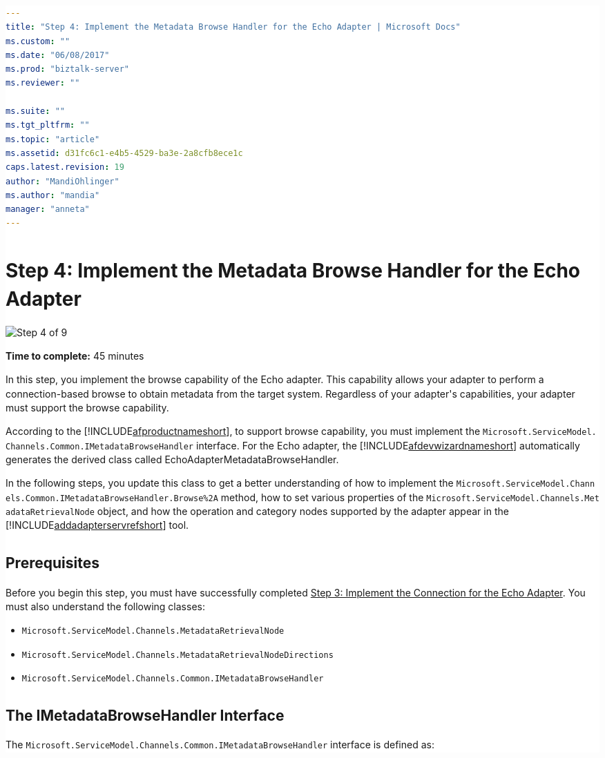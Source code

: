 ```yaml
---
title: "Step 4: Implement the Metadata Browse Handler for the Echo Adapter | Microsoft Docs"
ms.custom: ""
ms.date: "06/08/2017"
ms.prod: "biztalk-server"
ms.reviewer: ""

ms.suite: ""
ms.tgt_pltfrm: ""
ms.topic: "article"
ms.assetid: d31fc6c1-e4b5-4529-ba3e-2a8cfb8ece1c
caps.latest.revision: 19
author: "MandiOhlinger"
ms.author: "mandia"
manager: "anneta"
---
```

# Step 4: Implement the Metadata Browse Handler for the Echo Adapter
![Step 4 of 9](../../adapters-and-accelerators/wcf-lob-adapter-sdk/media/step-4of9.gif "Step_4of9")  
  
 **Time to complete:** 45 minutes  
  
 In this step, you implement the browse capability of the Echo adapter. This capability allows your adapter to perform a connection-based browse to obtain metadata from the target system. Regardless of your adapter's capabilities, your adapter must support the browse capability.  
  
 According to the [!INCLUDE[afproductnameshort](../../includes/afproductnameshort-md.md)], to support browse capability, you must implement the `Microsoft.ServiceModel.Channels.Common.IMetadataBrowseHandler` interface. For the Echo adapter, the [!INCLUDE[afdevwizardnameshort](../../includes/afdevwizardnameshort-md.md)] automatically generates the derived class called EchoAdapterMetadataBrowseHandler.  
  
 In the following steps, you update this class to get a better understanding of how to implement the `Microsoft.ServiceModel.Channels.Common.IMetadataBrowseHandler.Browse%2A` method, how to set various properties of the `Microsoft.ServiceModel.Channels.MetadataRetrievalNode` object, and how the operation and category nodes supported by the adapter appear in the [!INCLUDE[addadapterservrefshort](../../includes/addadapterservrefshort-md.md)] tool.  
  
## Prerequisites  
 Before you begin this step, you must have successfully completed [Step 3: Implement the Connection for the Echo Adapter](../../adapters-and-accelerators/wcf-lob-adapter-sdk/step-3-implement-the-connection-for-the-echo-adapter.md). You must also understand the following classes:  
  
-   `Microsoft.ServiceModel.Channels.MetadataRetrievalNode`  
  
-   `Microsoft.ServiceModel.Channels.MetadataRetrievalNodeDirections`  
  
-   `Microsoft.ServiceModel.Channels.Common.IMetadataBrowseHandler`  
  
## The IMetadataBrowseHandler Interface  
 The `Microsoft.ServiceModel.Channels.Common.IMetadataBrowseHandler` interface is defined as:  
  